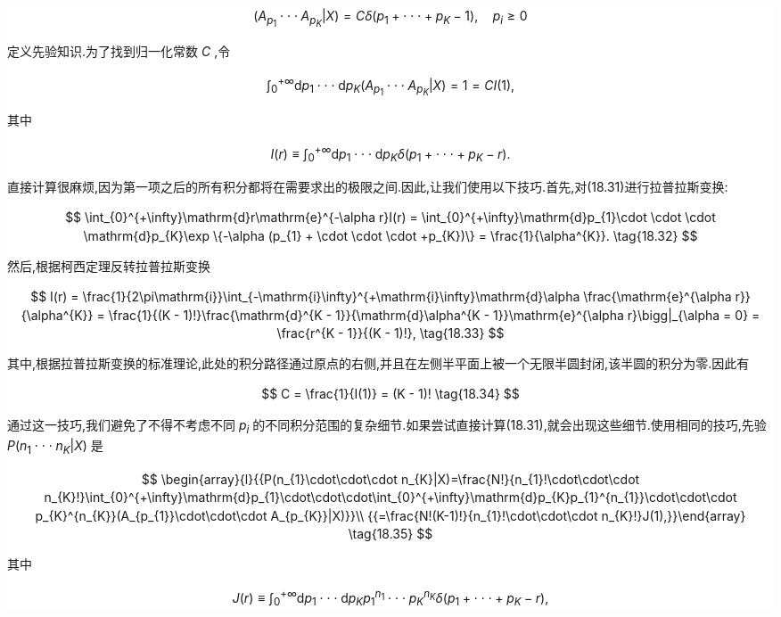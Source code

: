 $$
(A_{p_{1}}\cdot \cdot \cdot A_{p_{K}}|X) = C\delta (p_{1} + \cdot \cdot \cdot +p_{K} - 1),\quad p_{i}\geqslant 0 \tag{18.29}
$$

定义先验知识.为了找到归一化常数  $C$  ,令

$$
\int_{0}^{+\infty}\mathrm{d}p_{1}\cdot \cdot \cdot \mathrm{d}p_{K}\left(A_{p_{1}}\cdot \cdot \cdot A_{p_{K}}|X\right) = 1 = C I(1), \tag{18.30}
$$

其中

$$
I(r)\equiv \int_{0}^{+\infty}\mathrm{d}p_{1}\cdot \cdot \cdot \mathrm{d}p_{K}\delta (p_{1} + \cdot \cdot \cdot +p_{K} - r). \tag{18.31}
$$

直接计算很麻烦,因为第一项之后的所有积分都将在需要求出的极限之间.因此,让我们使用以下技巧.首先,对(18.31)进行拉普拉斯变换:

$$
\int_{0}^{+\infty}\mathrm{d}r\mathrm{e}^{-\alpha r}I(r) = \int_{0}^{+\infty}\mathrm{d}p_{1}\cdot \cdot \cdot \mathrm{d}p_{K}\exp \{-\alpha (p_{1} + \cdot \cdot \cdot +p_{K})\} = \frac{1}{\alpha^{K}}. \tag{18.32}
$$

然后,根据柯西定理反转拉普拉斯变换

$$
I(r) = \frac{1}{2\pi\mathrm{i}}\int_{-\mathrm{i}\infty}^{+\mathrm{i}\infty}\mathrm{d}\alpha \frac{\mathrm{e}^{\alpha r}}{\alpha^{K}} = \frac{1}{(K - 1)!}\frac{\mathrm{d}^{K - 1}}{\mathrm{d}\alpha^{K - 1}}\mathrm{e}^{\alpha r}\bigg|_{\alpha = 0} = \frac{r^{K - 1}}{(K - 1)!}, \tag{18.33}
$$

其中,根据拉普拉斯变换的标准理论,此处的积分路径通过原点的右侧,并且在左侧半平面上被一个无限半圆封闭,该半圆的积分为零.因此有

$$
C = \frac{1}{I(1)} = (K - 1)! \tag{18.34}
$$

通过这一技巧,我们避免了不得不考虑不同  $p_{i}$  的不同积分范围的复杂细节.如果尝试直接计算(18.31),就会出现这些细节.使用相同的技巧,先验  $P(n_{1}\cdot \cdot \cdot n_{K}|X)$  是

$$
\begin{array}{l}{{P(n_{1}\cdot\cdot\cdot n_{K}|X)=\frac{N!}{n_{1}!\cdot\cdot\cdot n_{K}!}\int_{0}^{+\infty}\mathrm{d}p_{1}\cdot\cdot\cdot\int_{0}^{+\infty}\mathrm{d}p_{K}p_{1}^{n_{1}}\cdot\cdot\cdot p_{K}^{n_{K}}(A_{p_{1}}\cdot\cdot\cdot A_{p_{K}}|X)}}\\ {{=\frac{N!(K-1)!}{n_{1}!\cdot\cdot\cdot n_{K}!}J(1),}}\end{array} \tag{18.35}
$$

其中

$$
J(r)\equiv \int_{0}^{+\infty}\mathrm{d}p_{1}\cdot \cdot \cdot \mathrm{d}p_{K}p_{1}^{n_{1}}\cdot \cdot \cdot p_{K}^{n_{K}}\delta (p_{1} + \cdot \cdot \cdot +p_{K} - r), \tag{18.36}
$$
